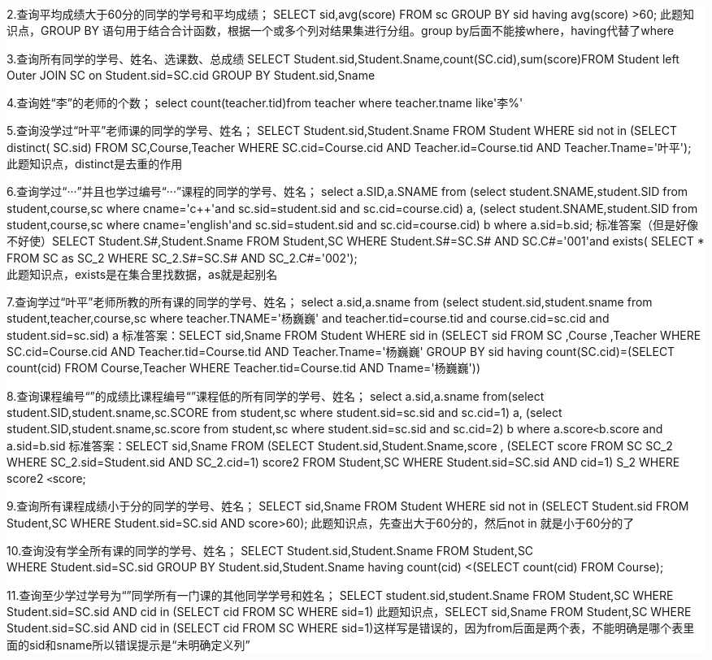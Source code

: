 2.查询平均成绩大于60分的同学的学号和平均成绩；
SELECT sid,avg(score)  FROM sc  GROUP BY sid having avg(score) >60;
此题知识点，GROUP BY 语句用于结合合计函数，根据一个或多个列对结果集进行分组。group by后面不能接where，having代替了where

3.查询所有同学的学号、姓名、选课数、总成绩
SELECT Student.sid,Student.Sname,count(SC.cid),sum(score)FROM Student left Outer JOIN SC on Student.sid=SC.cid GROUP BY Student.sid,Sname

4.查询姓“李”的老师的个数；
select count(teacher.tid)from teacher where teacher.tname like'李%'

5.查询没学过“叶平”老师课的同学的学号、姓名；
SELECT Student.sid,Student.Sname FROM Student WHERE sid not in (SELECT distinct( SC.sid) FROM SC,Course,Teacher WHERE  SC.cid=Course.cid AND Teacher.id=Course.tid AND Teacher.Tname='叶平');
 此题知识点，distinct是去重的作用

6.查询学过“···”并且也学过编号“···”课程的同学的学号、姓名；
select a.SID,a.SNAME from (select student.SNAME,student.SID from student,course,sc where cname='c++'and sc.sid=student.sid and sc.cid=course.cid) a,
(select student.SNAME,student.SID from student,course,sc where cname='english'and sc.sid=student.sid and sc.cid=course.cid) b where a.sid=b.sid;
标准答案（但是好像不好使）SELECT Student.S#,Student.Sname FROM Student,SC WHERE Student.S#=SC.S# AND SC.C#='001'and exists( SELECT * FROM SC as SC_2 WHERE SC_2.S#=SC.S# AND SC_2.C#='002');  
此题知识点，exists是在集合里找数据，as就是起别名

7.查询学过“叶平”老师所教的所有课的同学的学号、姓名；
select a.sid,a.sname from (select student.sid,student.sname from student,teacher,course,sc 
where teacher.TNAME='杨巍巍' and teacher.tid=course.tid and course.cid=sc.cid and student.sid=sc.sid) a
标准答案：SELECT sid,Sname FROM Student WHERE sid in (SELECT sid FROM SC ,Course ,Teacher WHERE SC.cid=Course.cid AND Teacher.tid=Course.tid AND Teacher.Tname='杨巍巍' GROUP BY sid having count(SC.cid)=(SELECT count(cid) FROM Course,Teacher  WHERE Teacher.tid=Course.tid AND Tname='杨巍巍'))

8.查询课程编号“”的成绩比课程编号“”课程低的所有同学的学号、姓名；
select a.sid,a.sname from(select student.SID,student.sname,sc.SCORE  from student,sc where student.sid=sc.sid and sc.cid=1) a,
(select student.SID,student.sname,sc.score from student,sc where student.sid=sc.sid and sc.cid=2) b where a.score`<`b.score and a.sid=b.sid
标准答案：SELECT sid,Sname FROM (SELECT Student.sid,Student.Sname,score ,
(SELECT score FROM SC SC_2 WHERE SC_2.sid=Student.sid AND SC_2.cid=1) score2 FROM Student,SC
WHERE Student.sid=SC.sid AND cid=1) S_2 WHERE score2 `<`score;

9.查询所有课程成绩小于分的同学的学号、姓名；
SELECT sid,Sname FROM Student WHERE sid not in (SELECT Student.sid FROM Student,SC WHERE Student.sid=SC.sid AND score>60); 
此题知识点，先查出大于60分的，然后not in 就是小于60分的了

10.查询没有学全所有课的同学的学号、姓名；
SELECT Student.sid,Student.Sname  FROM Student,SC  
WHERE Student.sid=SC.sid GROUP BY  Student.sid,Student.Sname having count(cid) <(SELECT count(cid) FROM Course); 

11.查询至少学过学号为“”同学所有一门课的其他同学学号和姓名；
SELECT student.sid,student.Sname FROM Student,SC WHERE Student.sid=SC.sid AND cid in (SELECT cid FROM SC WHERE sid=1)
此题知识点，SELECT sid,Sname FROM Student,SC WHERE Student.sid=SC.sid AND cid in (SELECT cid FROM SC WHERE sid=1)这样写是错误的，因为from后面是两个表，不能明确是哪个表里面的sid和sname所以错误提示是“未明确定义列”
